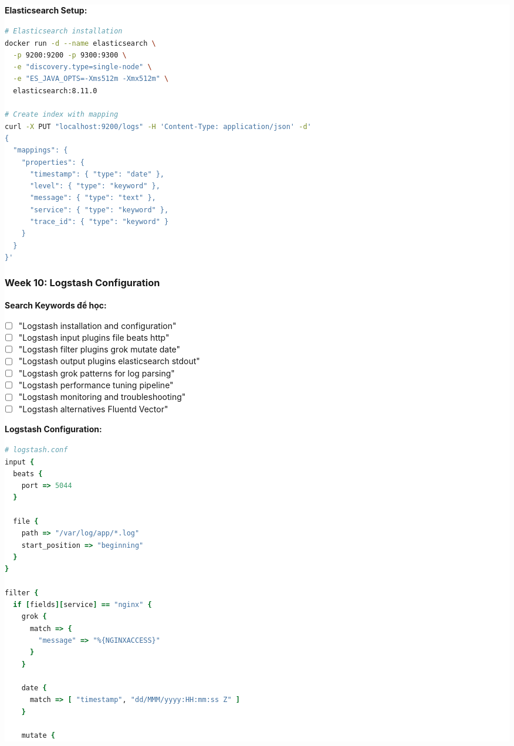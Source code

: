 **Elasticsearch Setup:**

```bash
# Elasticsearch installation
docker run -d --name elasticsearch \
  -p 9200:9200 -p 9300:9300 \
  -e "discovery.type=single-node" \
  -e "ES_JAVA_OPTS=-Xms512m -Xmx512m" \
  elasticsearch:8.11.0

# Create index with mapping
curl -X PUT "localhost:9200/logs" -H 'Content-Type: application/json' -d'
{
  "mappings": {
    "properties": {
      "timestamp": { "type": "date" },
      "level": { "type": "keyword" },
      "message": { "type": "text" },
      "service": { "type": "keyword" },
      "trace_id": { "type": "keyword" }
    }
  }
}'
```

### Week 10: Logstash Configuration

**Search Keywords để học:**

- [ ] "Logstash installation and configuration"
- [ ] "Logstash input plugins file beats http"
- [ ] "Logstash filter plugins grok mutate date"
- [ ] "Logstash output plugins elasticsearch stdout"
- [ ] "Logstash grok patterns for log parsing"
- [ ] "Logstash performance tuning pipeline"
- [ ] "Logstash monitoring and troubleshooting"
- [ ] "Logstash alternatives Fluentd Vector"

**Logstash Configuration:**

```ruby
# logstash.conf
input {
  beats {
    port => 5044
  }

  file {
    path => "/var/log/app/*.log"
    start_position => "beginning"
  }
}

filter {
  if [fields][service] == "nginx" {
    grok {
      match => {
        "message" => "%{NGINXACCESS}"
      }
    }

    date {
      match => [ "timestamp", "dd/MMM/yyyy:HH:mm:ss Z" ]
    }

    mutate {
```